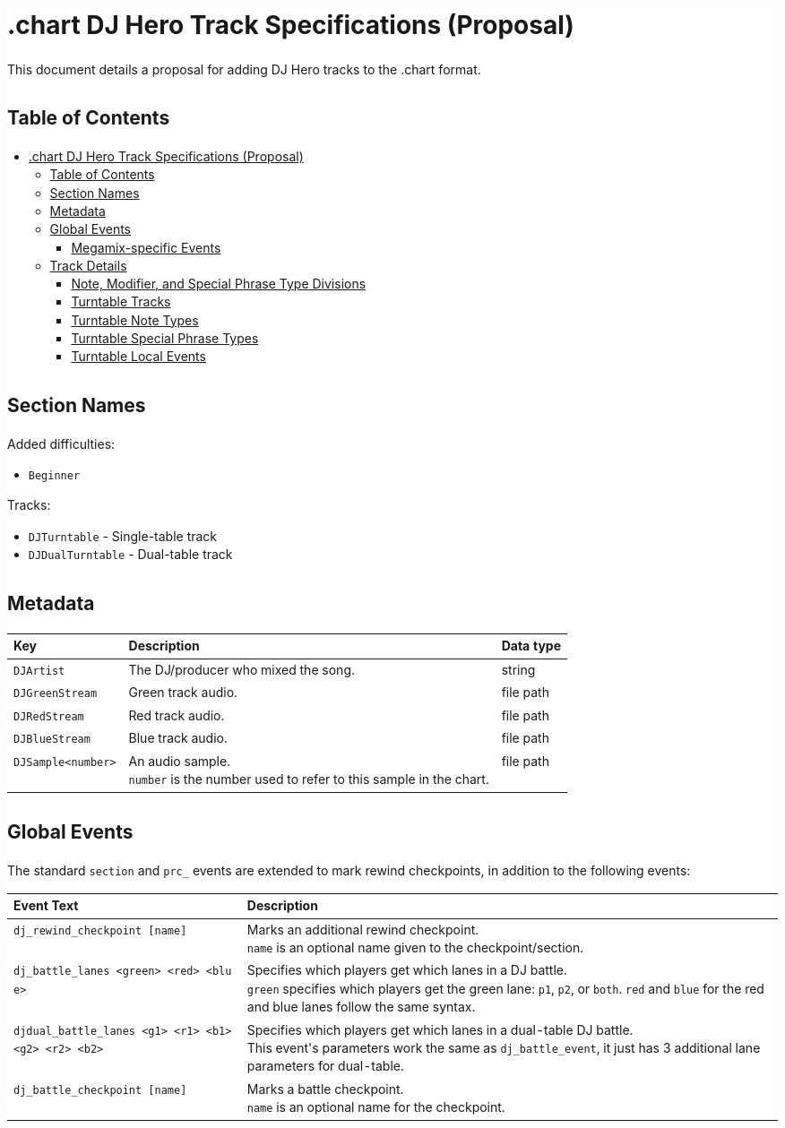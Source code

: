 # .chart DJ Hero Track Specifications (Proposal)

This document details a proposal for adding DJ Hero tracks to the .chart format.

## Table of Contents
- [.chart DJ Hero Track Specifications (Proposal)](#chart-dj-hero-track-specifications-proposal)
  - [Table of Contents](#table-of-contents)
  - [Section Names](#section-names)
  - [Metadata](#metadata)
  - [Global Events](#global-events)
    - [Megamix-specific Events](#megamix-specific-events)
  - [Track Details](#track-details)
    - [Note, Modifier, and Special Phrase Type Divisions](#note-modifier-and-special-phrase-type-divisions)
    - [Turntable Tracks](#turntable-tracks)
    - [Turntable Note Types](#turntable-note-types)
    - [Turntable Special Phrase Types](#turntable-special-phrase-types)
    - [Turntable Local Events](#turntable-local-events)

## Section Names

Added difficulties:

- `Beginner`

Tracks:

- `DJTurntable` - Single-table track
- `DJDualTurntable` - Dual-table track

## Metadata

| Key                | Description                                                                           | Data type |
| :----------------- | :------------------------------------------------------------------------------------ | :-------- |
| `DJArtist`         | The DJ/producer who mixed the song.                                                   | string    |
| `DJGreenStream`    | Green track audio.                                                                    | file path |
| `DJRedStream`      | Red track audio.                                                                      | file path |
| `DJBlueStream`     | Blue track audio.                                                                     | file path |
| `DJSample<number>` | An audio sample.<br>`number` is the number used to refer to this sample in the chart. | file path |

## Global Events
The standard `section` and `prc_` events are extended to mark rewind checkpoints, in addition to the following events:

| Event Text                                          | Description                                                                                                                                                                                               |
| :-------------------------------------------------- | :-------------------------------------------------------------------------------------------------------------------------------------------------------------------------------------------------------- |
| `dj_rewind_checkpoint [name]`                       | Marks an additional rewind checkpoint.<br>`name` is an optional name given to the checkpoint/section.                                                                                                     |
| `dj_battle_lanes <green> <red> <blue>`              | Specifies which players get which lanes in a DJ battle.<br>`green` specifies which players get the green lane: `p1`, `p2`, or `both`. `red` and `blue` for the red and blue lanes follow the same syntax. |
| `djdual_battle_lanes <g1> <r1> <b1> <g2> <r2> <b2>` | Specifies which players get which lanes in a dual-table DJ battle.<br>This event's parameters work the same as `dj_battle_event`, it just has 3 additional lane parameters for dual-table.                |
| `dj_battle_checkpoint [name]`                       | Marks a battle checkpoint.<br>`name` is an optional name for the checkpoint.                                                                                                                              |
